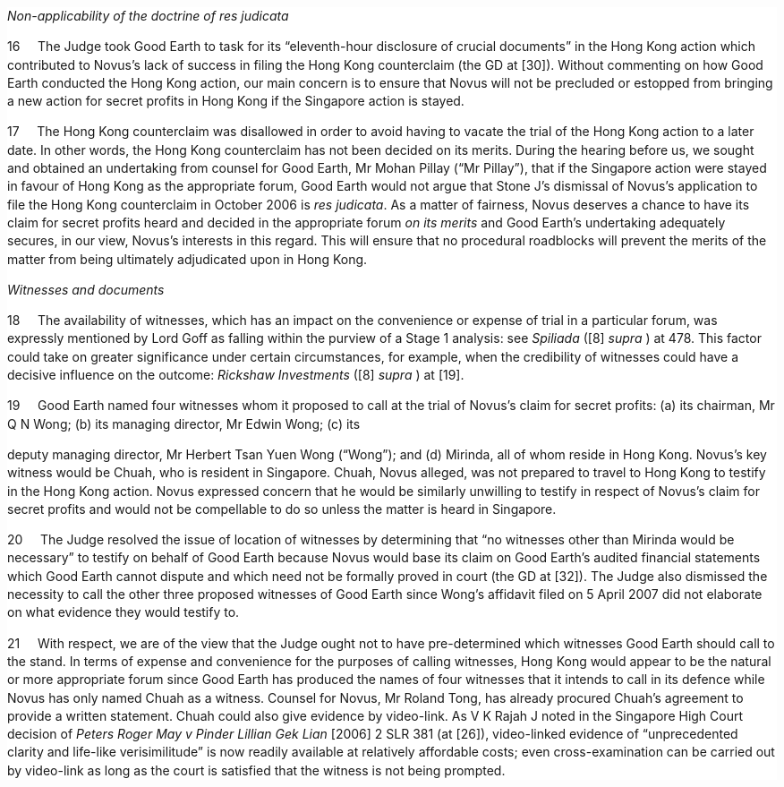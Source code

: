 _Non-applicability of the doctrine of res judicata_ 

16     The Judge took Good Earth to task for its “eleventh-hour disclosure of crucial documents” in the Hong Kong action which contributed to Novus’s lack of success in filing the Hong Kong counterclaim (the GD at [30]). Without commenting on how Good Earth conducted the Hong Kong action, our main concern is to ensure that Novus will not be precluded or estopped from bringing a new action for secret profits in Hong Kong if the Singapore action is stayed. 

17     The Hong Kong counterclaim was disallowed in order to avoid having to vacate the trial of the Hong Kong action to a later date. In other words, the Hong Kong counterclaim has not been decided on its merits. During the hearing before us, we sought and obtained an undertaking from counsel for Good Earth, Mr Mohan Pillay (“Mr Pillay”), that if the Singapore action were stayed in favour of Hong Kong as the appropriate forum, Good Earth would not argue that Stone J’s dismissal of Novus’s application to file the Hong Kong counterclaim in October 2006 is _res judicata_. As a matter of fairness, Novus deserves a chance to have its claim for secret profits heard and decided in the appropriate forum _on its merits_ and Good Earth’s undertaking adequately secures, in our view, Novus’s interests in this regard. This will ensure that no procedural roadblocks will prevent the merits of the matter from being ultimately adjudicated upon in Hong Kong. 

_Witnesses and documents_ 

18     The availability of witnesses, which has an impact on the convenience or expense of trial in a particular forum, was expressly mentioned by Lord Goff as falling within the purview of a Stage 1 analysis: see _Spiliada_ ([8] _supra_ ) at 478. This factor could take on greater significance under certain circumstances, for example, when the credibility of witnesses could have a decisive influence on the outcome: _Rickshaw Investments_ ([8] _supra_ ) at [19]. 

19     Good Earth named four witnesses whom it proposed to call at the trial of Novus’s claim for secret profits: (a) its chairman, Mr Q N Wong; (b) its managing director, Mr Edwin Wong; (c) its 


deputy managing director, Mr Herbert Tsan Yuen Wong (“Wong”); and (d) Mirinda, all of whom reside in Hong Kong. Novus’s key witness would be Chuah, who is resident in Singapore. Chuah, Novus alleged, was not prepared to travel to Hong Kong to testify in the Hong Kong action. Novus expressed concern that he would be similarly unwilling to testify in respect of Novus’s claim for secret profits and would not be compellable to do so unless the matter is heard in Singapore. 

20     The Judge resolved the issue of location of witnesses by determining that “no witnesses other than Mirinda would be necessary” to testify on behalf of Good Earth because Novus would base its claim on Good Earth’s audited financial statements which Good Earth cannot dispute and which need not be formally proved in court (the GD at [32]). The Judge also dismissed the necessity to call the other three proposed witnesses of Good Earth since Wong’s affidavit filed on 5 April 2007 did not elaborate on what evidence they would testify to. 

21     With respect, we are of the view that the Judge ought not to have pre-determined which witnesses Good Earth should call to the stand. In terms of expense and convenience for the purposes of calling witnesses, Hong Kong would appear to be the natural or more appropriate forum since Good Earth has produced the names of four witnesses that it intends to call in its defence while Novus has only named Chuah as a witness. Counsel for Novus, Mr Roland Tong, has already procured Chuah’s agreement to provide a written statement. Chuah could also give evidence by video-link. As V K Rajah J noted in the Singapore High Court decision of _Peters Roger May v Pinder Lillian Gek Lian_ <span class="citation">[2006] 2 SLR 381</span> (at [26]), video-linked evidence of “unprecedented clarity and life-like verisimilitude” is now readily available at relatively affordable costs; even cross-examination can be carried out by video-link as long as the court is satisfied that the witness is not being prompted. 
